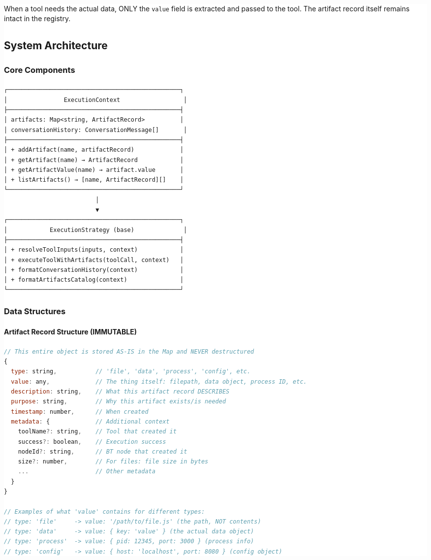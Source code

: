 When a tool needs the actual data, ONLY the `value` field is extracted and passed to the tool. The artifact record itself remains intact in the registry.

## System Architecture

### Core Components

```
┌─────────────────────────────────────────────────┐
│                ExecutionContext                  │
├─────────────────────────────────────────────────┤
│ artifacts: Map<string, ArtifactRecord>          │
│ conversationHistory: ConversationMessage[]       │
├─────────────────────────────────────────────────┤
│ + addArtifact(name, artifactRecord)             │
│ + getArtifact(name) → ArtifactRecord            │
│ + getArtifactValue(name) → artifact.value       │
│ + listArtifacts() → [name, ArtifactRecord][]    │
└─────────────────────────────────────────────────┘
                          │
                          ▼
┌─────────────────────────────────────────────────┐
│            ExecutionStrategy (base)              │
├─────────────────────────────────────────────────┤
│ + resolveToolInputs(inputs, context)            │
│ + executeToolWithArtifacts(toolCall, context)   │
│ + formatConversationHistory(context)            │
│ + formatArtifactsCatalog(context)               │
└─────────────────────────────────────────────────┘
```

### Data Structures

#### Artifact Record Structure (IMMUTABLE)
```javascript
// This entire object is stored AS-IS in the Map and NEVER destructured
{
  type: string,           // 'file', 'data', 'process', 'config', etc.
  value: any,             // The thing itself: filepath, data object, process ID, etc.
  description: string,    // What this artifact record DESCRIBES
  purpose: string,        // Why this artifact exists/is needed
  timestamp: number,      // When created
  metadata: {             // Additional context
    toolName?: string,    // Tool that created it
    success?: boolean,    // Execution success
    nodeId?: string,      // BT node that created it
    size?: number,        // For files: file size in bytes
    ...                   // Other metadata
  }
}

// Examples of what 'value' contains for different types:
// type: 'file'     -> value: '/path/to/file.js' (the path, NOT contents)
// type: 'data'     -> value: { key: 'value' } (the actual data object)
// type: 'process'  -> value: { pid: 12345, port: 3000 } (process info)
// type: 'config'   -> value: { host: 'localhost', port: 8080 } (config object)
```

